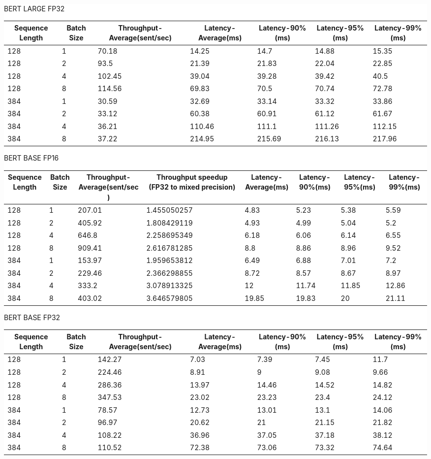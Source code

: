 BERT LARGE FP32

| Sequence Length | Batch Size | Throughput-Average(sent/sec) | Latency-Average(ms) | Latency-90%(ms) | Latency-95%(ms) | Latency-99%(ms) |
|-----------------|------------|------------------------------|---------------------|-----------------|-----------------|-----------------|
| 128 | 1 | 70.18  | 14.25  | 14.7   | 14.88  | 15.35  |
| 128 | 2 | 93.5   | 21.39  | 21.83  | 22.04  | 22.85  |
| 128 | 4 | 102.45 | 39.04  | 39.28  | 39.42  | 40.5   |
| 128 | 8 | 114.56 | 69.83  | 70.5   | 70.74  | 72.78  |
| 384 | 1 | 30.59  | 32.69  | 33.14  | 33.32  | 33.86  |
| 384 | 2 | 33.12  | 60.38  | 60.91  | 61.12  | 61.67  |
| 384 | 4 | 36.21  | 110.46 | 111.1  | 111.26 | 112.15 |
| 384 | 8 | 37.22  | 214.95 | 215.69 | 216.13 | 217.96 |

BERT BASE FP16

| Sequence Length | Batch Size | Throughput-Average(sent/sec) | Throughput speedup (FP32 to mixed precision) | Latency-Average(ms) | Latency-90%(ms) | Latency-95%(ms) | Latency-99%(ms) |
|-----------------|------------|------------------------------|----------------------------------------------|---------------------|-----------------|-----------------|-----------------|
| 128 | 1 | 207.01 | 1.455050257 | 4.83  | 5.23  | 5.38  | 5.59  |
| 128 | 2 | 405.92 | 1.808429119 | 4.93  | 4.99  | 5.04  | 5.2   |
| 128 | 4 | 646.8  | 2.258695349 | 6.18  | 6.06  | 6.14  | 6.55  |
| 128 | 8 | 909.41 | 2.616781285 | 8.8   | 8.86  | 8.96  | 9.52  |
| 384 | 1 | 153.97 | 1.959653812 | 6.49  | 6.88  | 7.01  | 7.2   |
| 384 | 2 | 229.46 | 2.366298855 | 8.72  | 8.57  | 8.67  | 8.97  |
| 384 | 4 | 333.2  | 3.078913325 | 12    | 11.74 | 11.85 | 12.86 |
| 384 | 8 | 403.02 | 3.646579805 | 19.85 | 19.83 | 20    | 21.11 |

BERT BASE FP32

| Sequence Length | Batch Size | Throughput-Average(sent/sec) | Latency-Average(ms) | Latency-90%(ms) | Latency-95%(ms) | Latency-99%(ms) |
|-----------------|------------|------------------------------|---------------------|-----------------|-----------------|-----------------|
| 128 | 1 | 142.27 | 7.03  | 7.39  | 7.45  | 11.7  |
| 128 | 2 | 224.46 | 8.91  | 9     | 9.08  | 9.66  |
| 128 | 4 | 286.36 | 13.97 | 14.46 | 14.52 | 14.82 |
| 128 | 8 | 347.53 | 23.02 | 23.23 | 23.4  | 24.12 |
| 384 | 1 | 78.57  | 12.73 | 13.01 | 13.1  | 14.06 |
| 384 | 2 | 96.97  | 20.62 | 21    | 21.15 | 21.82 |
| 384 | 4 | 108.22 | 36.96 | 37.05 | 37.18 | 38.12 |
| 384 | 8 | 110.52 | 72.38 | 73.06 | 73.32 | 74.64 |
